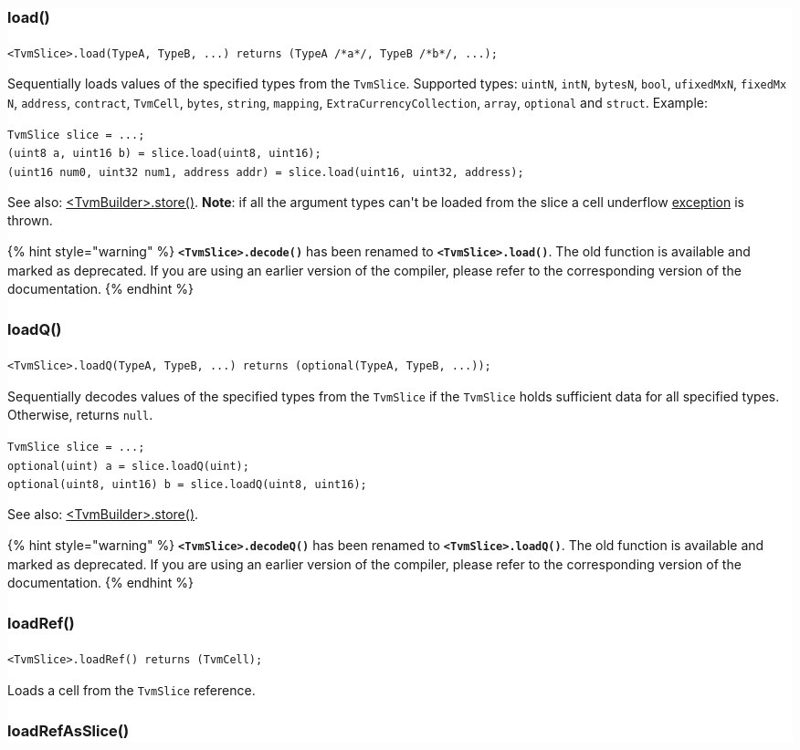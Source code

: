 ### load()

```solidity
<TvmSlice>.load(TypeA, TypeB, ...) returns (TypeA /*a*/, TypeB /*b*/, ...);
```

Sequentially loads values of the specified types from the `TvmSlice`. Supported types: `uintN`, `intN`, `bytesN`, `bool`, `ufixedMxN`, `fixedMxN`, `address`, `contract`, `TvmCell`, `bytes`, `string`, `mapping`, `ExtraCurrencyCollection`, `array`, `optional` and `struct`. Example:

```solidity
TvmSlice slice = ...;
(uint8 a, uint16 b) = slice.load(uint8, uint16);
(uint16 num0, uint32 num1, address addr) = slice.load(uint16, uint32, address);
```

See also: [\<TvmBuilder>.store()](tvmbuilder.md#store). **Note**: if all the argument types can't be loaded from the slice a cell underflow [exception](../../troubleshooting/tvm-exception-codes.md) is thrown.

{% hint style="warning" %}
**`<TvmSlice>.decode()`** has been renamed to **`<TvmSlice>.load()`**. The old function is available and marked as deprecated. If you are using an earlier version of the compiler, please refer to the corresponding version of the documentation.
{% endhint %}

### loadQ()

```solidity
<TvmSlice>.loadQ(TypeA, TypeB, ...) returns (optional(TypeA, TypeB, ...));
```

Sequentially decodes values of the specified types from the `TvmSlice` if the `TvmSlice` holds sufficient data for all specified types. Otherwise, returns `null`.

```solidity
TvmSlice slice = ...;
optional(uint) a = slice.loadQ(uint);
optional(uint8, uint16) b = slice.loadQ(uint8, uint16);
```

See also: [\<TvmBuilder>.store()](tvmbuilder.md#store).

{% hint style="warning" %}
**`<TvmSlice>.decodeQ()`** has been renamed to **`<TvmSlice>.loadQ()`**. The old function is available and marked as deprecated. If you are using an earlier version of the compiler, please refer to the corresponding version of the documentation.
{% endhint %}

### loadRef()

```solidity
<TvmSlice>.loadRef() returns (TvmCell);
```

Loads a cell from the `TvmSlice` reference.

### loadRefAsSlice()
